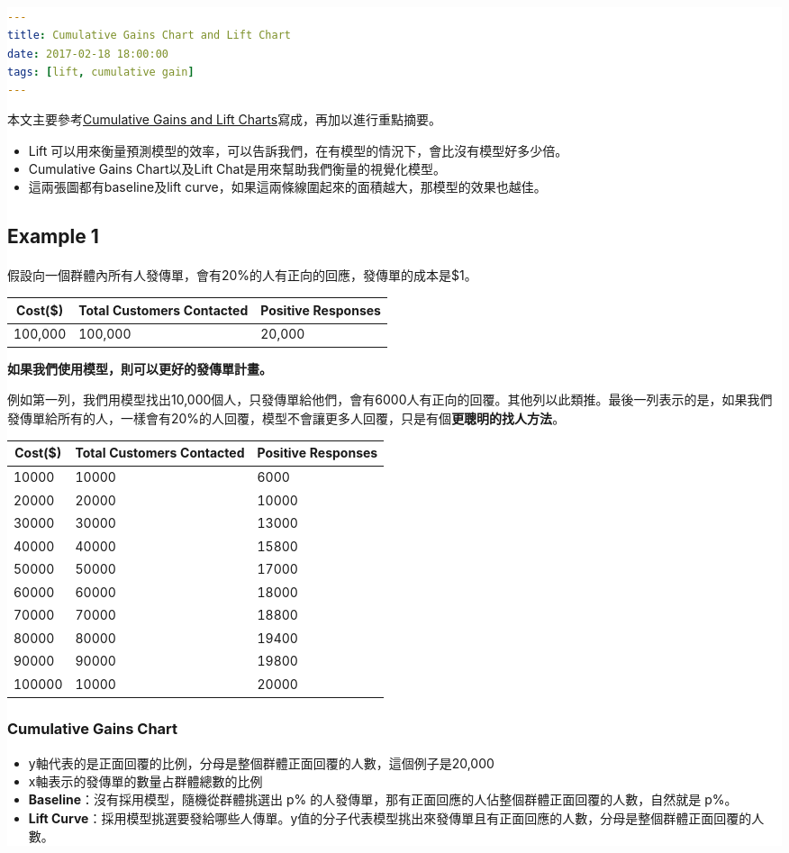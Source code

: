 ```yaml
---
title: Cumulative Gains Chart and Lift Chart
date: 2017-02-18 18:00:00
tags: [lift, cumulative gain]
---
```


本文主要參考[Cumulative Gains  and Lift Charts](http://www2.cs.uregina.ca/~dbd/cs831/notes/lift_chart/lift_chart.html)寫成，再加以進行重點摘要。

- Lift 可以用來衡量預測模型的效率，可以告訴我們，在有模型的情況下，會比沒有模型好多少倍。
- Cumulative Gains Chart以及Lift Chat是用來幫助我們衡量的視覺化模型。
- 這兩張圖都有baseline及lift curve，如果這兩條線圍起來的面積越大，那模型的效果也越佳。


## Example 1

假設向一個群體內所有人發傳單，會有20%的人有正向的回應，發傳單的成本是$1。

| Cost($) | Total Customers Contacted | Positive Responses |
|--------|--------|--------|
| 100,000 | 100,000 | 20,000 |

**如果我們使用模型，則可以更好的發傳單計畫。**

例如第一列，我們用模型找出10,000個人，只發傳單給他們，會有6000人有正向的回覆。其他列以此類推。最後一列表示的是，如果我們發傳單給所有的人，一樣會有20%的人回覆，模型不會讓更多人回覆，只是有個**更聰明的找人方法**。

| Cost($) | Total Customers Contacted | Positive Responses |
|--------|--------|--------|
| 10000 | 10000 | 6000 |
| 20000 | 20000 | 10000 |
| 30000 | 30000 | 13000 |
| 40000 | 40000 | 15800 |
| 50000 | 50000 | 17000 |
| 60000 | 60000 | 18000 |
| 70000 | 70000 | 18800 |
| 80000 | 80000 | 19400 |
| 90000 | 90000 | 19800 |
| 100000 | 10000 | 20000 |

### Cumulative Gains Chart
- y軸代表的是正面回覆的比例，分母是整個群體正面回覆的人數，這個例子是20,000
- x軸表示的發傳單的數量占群體總數的比例
- **Baseline**：沒有採用模型，隨機從群體挑選出 p% 的人發傳單，那有正面回應的人佔整個群體正面回覆的人數，自然就是 p%。
- **Lift Curve**：採用模型挑選要發給哪些人傳單。y值的分子代表模型挑出來發傳單且有正面回應的人數，分母是整個群體正面回覆的人數。
